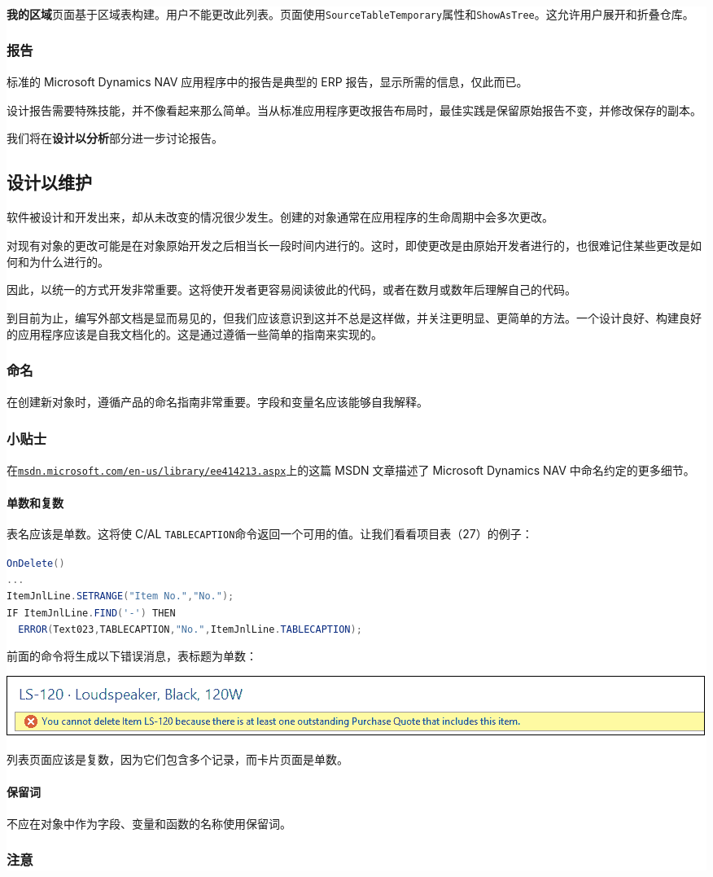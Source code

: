 **我的区域**页面基于区域表构建。用户不能更改此列表。页面使用`SourceTableTemporary`属性和`ShowAsTree`。这允许用户展开和折叠仓库。

### 报告

标准的 Microsoft Dynamics NAV 应用程序中的报告是典型的 ERP 报告，显示所需的信息，仅此而已。

设计报告需要特殊技能，并不像看起来那么简单。当从标准应用程序更改报告布局时，最佳实践是保留原始报告不变，并修改保存的副本。

我们将在**设计以分析**部分进一步讨论报告。

## 设计以维护

软件被设计和开发出来，却从未改变的情况很少发生。创建的对象通常在应用程序的生命周期中会多次更改。

对现有对象的更改可能是在对象原始开发之后相当长一段时间内进行的。这时，即使更改是由原始开发者进行的，也很难记住某些更改是如何和为什么进行的。

因此，以统一的方式开发非常重要。这将使开发者更容易阅读彼此的代码，或者在数月或数年后理解自己的代码。

到目前为止，编写外部文档是显而易见的，但我们应该意识到这并不总是这样做，并关注更明显、更简单的方法。一个设计良好、构建良好的应用程序应该是自我文档化的。这是通过遵循一些简单的指南来实现的。

### 命名

在创建新对象时，遵循产品的命名指南非常重要。字段和变量名应该能够自我解释。

### 小贴士

在[`msdn.microsoft.com/en-us/library/ee414213.aspx`](http://msdn.microsoft.com/en-us/library/ee414213.aspx)上的这篇 MSDN 文章描述了 Microsoft Dynamics NAV 中命名约定的更多细节。

#### 单数和复数

表名应该是单数。这将使 C/AL `TABLECAPTION`命令返回一个可用的值。让我们看看项目表（27）的例子：

```cs
OnDelete()
...
ItemJnlLine.SETRANGE("Item No.","No.");
IF ItemJnlLine.FIND('-') THEN
  ERROR(Text023,TABLECAPTION,"No.",ItemJnlLine.TABLECAPTION);
```

前面的命令将生成以下错误消息，表标题为单数：

![单数和复数](img/0365EN_10_07.jpg)

列表页面应该是复数，因为它们包含多个记录，而卡片页面是单数。

#### 保留词

不应在对象中作为字段、变量和函数的名称使用保留词。

### 注意
